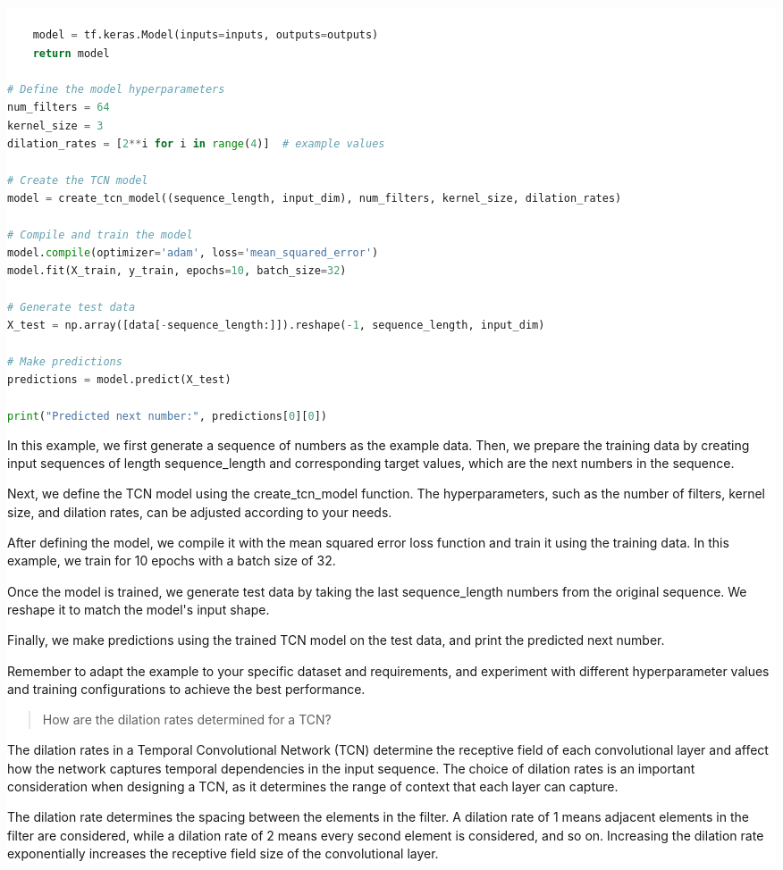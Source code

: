 ```python

    model = tf.keras.Model(inputs=inputs, outputs=outputs)
    return model

# Define the model hyperparameters
num_filters = 64
kernel_size = 3
dilation_rates = [2**i for i in range(4)]  # example values

# Create the TCN model
model = create_tcn_model((sequence_length, input_dim), num_filters, kernel_size, dilation_rates)

# Compile and train the model
model.compile(optimizer='adam', loss='mean_squared_error')
model.fit(X_train, y_train, epochs=10, batch_size=32)

# Generate test data
X_test = np.array([data[-sequence_length:]]).reshape(-1, sequence_length, input_dim)

# Make predictions
predictions = model.predict(X_test)

print("Predicted next number:", predictions[0][0])
```

In this example, we first generate a sequence of numbers as the example data. Then, we prepare the training data by creating input sequences of length sequence_length and corresponding target values, which are the next numbers in the sequence.

Next, we define the TCN model using the create_tcn_model function. The hyperparameters, such as the number of filters, kernel size, and dilation rates, can be adjusted according to your needs.

After defining the model, we compile it with the mean squared error loss function and train it using the training data. In this example, we train for 10 epochs with a batch size of 32.

Once the model is trained, we generate test data by taking the last sequence_length numbers from the original sequence. We reshape it to match the model's input shape.

Finally, we make predictions using the trained TCN model on the test data, and print the predicted next number.

Remember to adapt the example to your specific dataset and requirements, and experiment with different hyperparameter values and training configurations to achieve the best performance.

> How are the dilation rates determined for a TCN?

The dilation rates in a Temporal Convolutional Network (TCN) determine the receptive field of each convolutional layer and affect how the network captures temporal dependencies in the input sequence. The choice of dilation rates is an important consideration when designing a TCN, as it determines the range of context that each layer can capture.

The dilation rate determines the spacing between the elements in the filter. A dilation rate of 1 means adjacent elements in the filter are considered, while a dilation rate of 2 means every second element is considered, and so on. Increasing the dilation rate exponentially increases the receptive field size of the convolutional layer.
